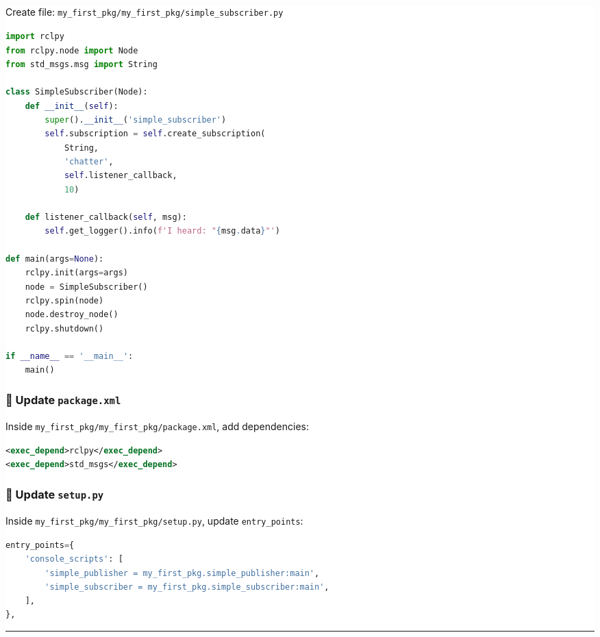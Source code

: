 Create file: `my_first_pkg/my_first_pkg/simple_subscriber.py`

```python
import rclpy
from rclpy.node import Node
from std_msgs.msg import String

class SimpleSubscriber(Node):
    def __init__(self):
        super().__init__('simple_subscriber')
        self.subscription = self.create_subscription(
            String,
            'chatter',
            self.listener_callback,
            10)

    def listener_callback(self, msg):
        self.get_logger().info(f'I heard: "{msg.data}"')

def main(args=None):
    rclpy.init(args=args)
    node = SimpleSubscriber()
    rclpy.spin(node)
    node.destroy_node()
    rclpy.shutdown()

if __name__ == '__main__':
    main()
```

### 🔹 Update `package.xml`

Inside `my_first_pkg/my_first_pkg/package.xml`, add dependencies:

```xml
<exec_depend>rclpy</exec_depend>
<exec_depend>std_msgs</exec_depend>
```

### 🔹 Update `setup.py`

Inside `my_first_pkg/my_first_pkg/setup.py`, update `entry_points`:

```python
entry_points={
    'console_scripts': [
        'simple_publisher = my_first_pkg.simple_publisher:main',
        'simple_subscriber = my_first_pkg.simple_subscriber:main',
    ],
},
```

---

